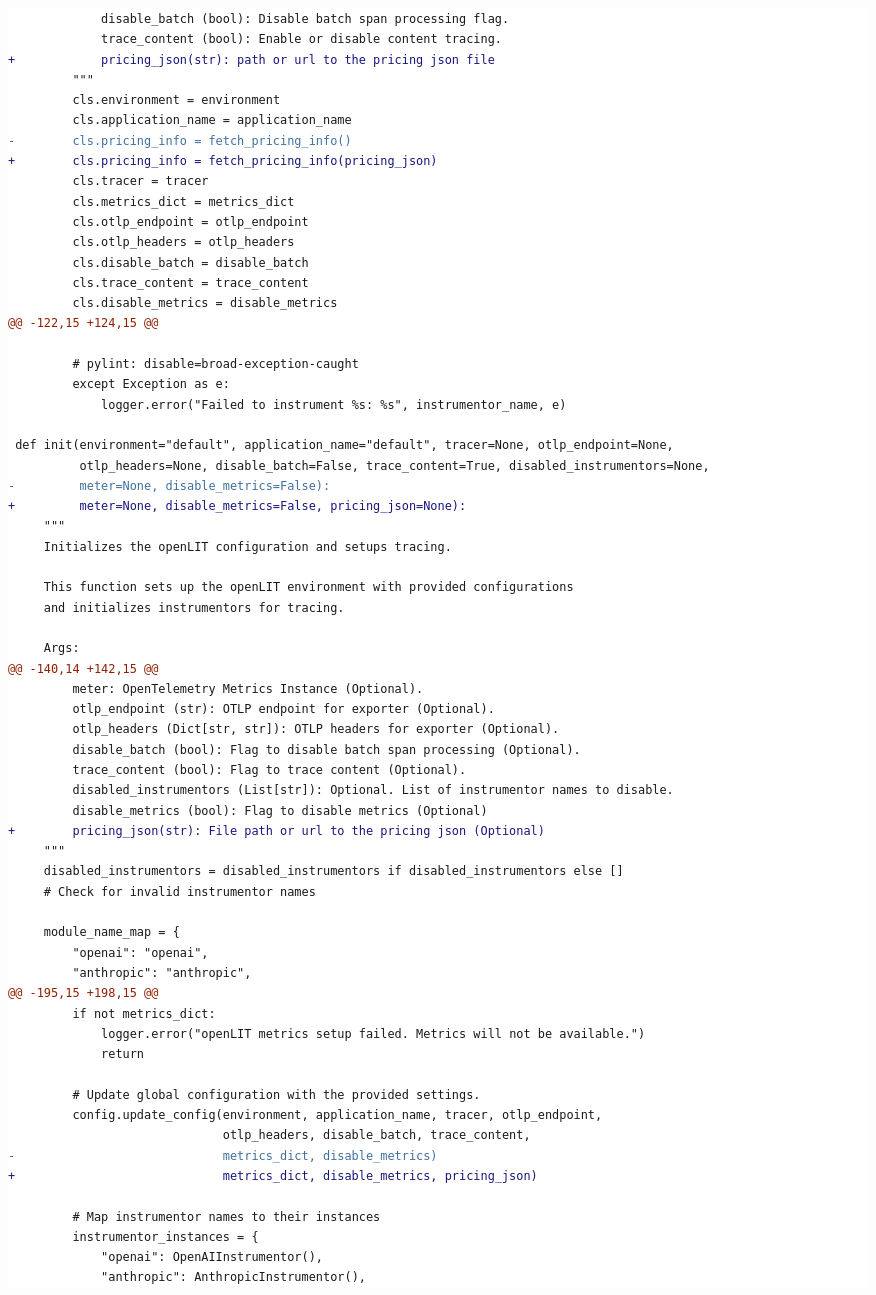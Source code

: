 ```diff
             disable_batch (bool): Disable batch span processing flag.
             trace_content (bool): Enable or disable content tracing.
+            pricing_json(str): path or url to the pricing json file
         """
         cls.environment = environment
         cls.application_name = application_name
-        cls.pricing_info = fetch_pricing_info()
+        cls.pricing_info = fetch_pricing_info(pricing_json)
         cls.tracer = tracer
         cls.metrics_dict = metrics_dict
         cls.otlp_endpoint = otlp_endpoint
         cls.otlp_headers = otlp_headers
         cls.disable_batch = disable_batch
         cls.trace_content = trace_content
         cls.disable_metrics = disable_metrics
@@ -122,15 +124,15 @@
 
         # pylint: disable=broad-exception-caught
         except Exception as e:
             logger.error("Failed to instrument %s: %s", instrumentor_name, e)
 
 def init(environment="default", application_name="default", tracer=None, otlp_endpoint=None,
          otlp_headers=None, disable_batch=False, trace_content=True, disabled_instrumentors=None,
-         meter=None, disable_metrics=False):
+         meter=None, disable_metrics=False, pricing_json=None):
     """
     Initializes the openLIT configuration and setups tracing.
     
     This function sets up the openLIT environment with provided configurations 
     and initializes instrumentors for tracing.
     
     Args:
@@ -140,14 +142,15 @@
         meter: OpenTelemetry Metrics Instance (Optional).
         otlp_endpoint (str): OTLP endpoint for exporter (Optional).
         otlp_headers (Dict[str, str]): OTLP headers for exporter (Optional).
         disable_batch (bool): Flag to disable batch span processing (Optional).
         trace_content (bool): Flag to trace content (Optional).
         disabled_instrumentors (List[str]): Optional. List of instrumentor names to disable.
         disable_metrics (bool): Flag to disable metrics (Optional)
+        pricing_json(str): File path or url to the pricing json (Optional)
     """
     disabled_instrumentors = disabled_instrumentors if disabled_instrumentors else []
     # Check for invalid instrumentor names
 
     module_name_map = {
         "openai": "openai",
         "anthropic": "anthropic",  
@@ -195,15 +198,15 @@
         if not metrics_dict:
             logger.error("openLIT metrics setup failed. Metrics will not be available.")
             return
 
         # Update global configuration with the provided settings.
         config.update_config(environment, application_name, tracer, otlp_endpoint,
                              otlp_headers, disable_batch, trace_content,
-                             metrics_dict, disable_metrics)
+                             metrics_dict, disable_metrics, pricing_json)
 
         # Map instrumentor names to their instances
         instrumentor_instances = {
             "openai": OpenAIInstrumentor(),
             "anthropic": AnthropicInstrumentor(),
```